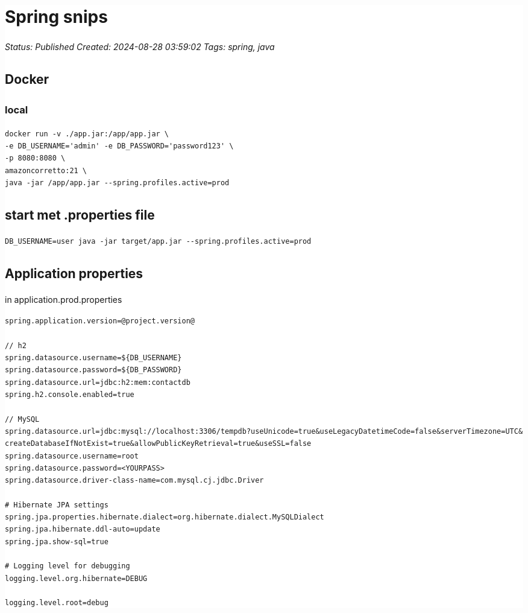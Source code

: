 # Spring snips

_Status: Published_
_Created: 2024-08-28 03:59:02_
_Tags: spring, java_

## Docker
### local
```
docker run -v ./app.jar:/app/app.jar \
-e DB_USERNAME='admin' -e DB_PASSWORD='password123' \
-p 8080:8080 \
amazoncorretto:21 \
java -jar /app/app.jar --spring.profiles.active=prod
```

## start met .properties file 
```
DB_USERNAME=user java -jar target/app.jar --spring.profiles.active=prod
```
## Application properties
in application.prod.properties
```
spring.application.version=@project.version@

// h2
spring.datasource.username=${DB_USERNAME}
spring.datasource.password=${DB_PASSWORD}
spring.datasource.url=jdbc:h2:mem:contactdb
spring.h2.console.enabled=true

// MySQL
spring.datasource.url=jdbc:mysql://localhost:3306/tempdb?useUnicode=true&useLegacyDatetimeCode=false&serverTimezone=UTC&createDatabaseIfNotExist=true&allowPublicKeyRetrieval=true&useSSL=false
spring.datasource.username=root
spring.datasource.password=<YOURPASS>
spring.datasource.driver-class-name=com.mysql.cj.jdbc.Driver

# Hibernate JPA settings
spring.jpa.properties.hibernate.dialect=org.hibernate.dialect.MySQLDialect
spring.jpa.hibernate.ddl-auto=update
spring.jpa.show-sql=true

# Logging level for debugging
logging.level.org.hibernate=DEBUG

logging.level.root=debug

```
